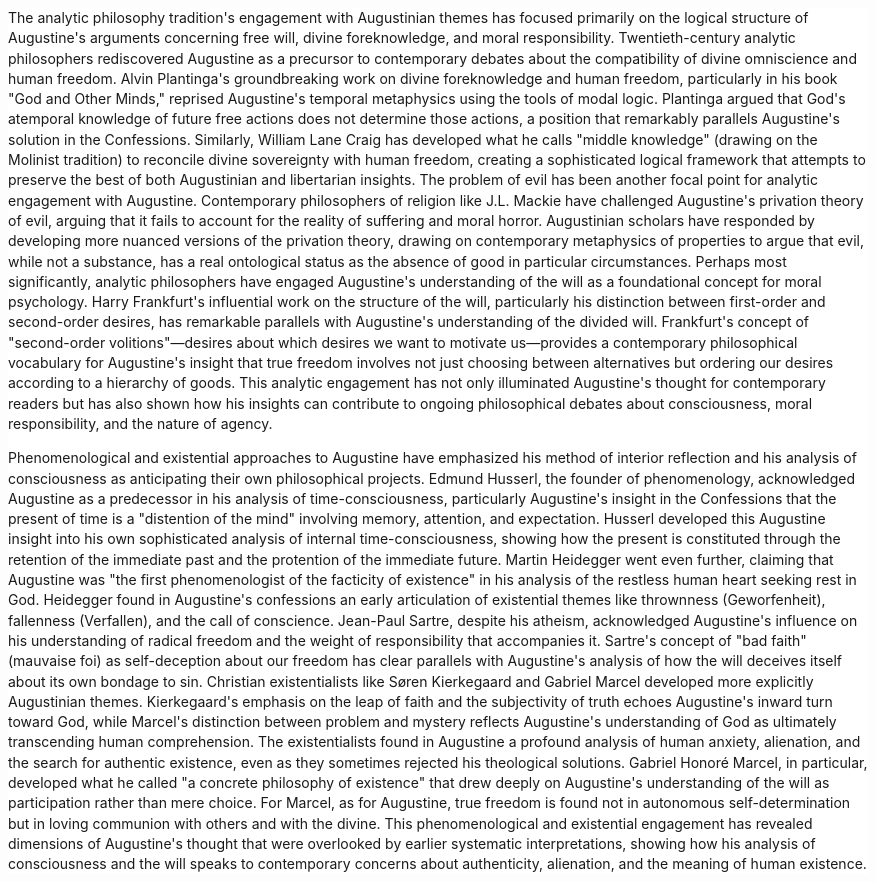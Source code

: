 The analytic philosophy tradition's engagement with Augustinian themes has focused primarily on the logical structure of Augustine's arguments concerning free will, divine foreknowledge, and moral responsibility. Twentieth-century analytic philosophers rediscovered Augustine as a precursor to contemporary debates about the compatibility of divine omniscience and human freedom. Alvin Plantinga's groundbreaking work on divine foreknowledge and human freedom, particularly in his book "God and Other Minds," reprised Augustine's temporal metaphysics using the tools of modal logic. Plantinga argued that God's atemporal knowledge of future free actions does not determine those actions, a position that remarkably parallels Augustine's solution in the Confessions. Similarly, William Lane Craig has developed what he calls "middle knowledge" (drawing on the Molinist tradition) to reconcile divine sovereignty with human freedom, creating a sophisticated logical framework that attempts to preserve the best of both Augustinian and libertarian insights. The problem of evil has been another focal point for analytic engagement with Augustine. Contemporary philosophers of religion like J.L. Mackie have challenged Augustine's privation theory of evil, arguing that it fails to account for the reality of suffering and moral horror. Augustinian scholars have responded by developing more nuanced versions of the privation theory, drawing on contemporary metaphysics of properties to argue that evil, while not a substance, has a real ontological status as the absence of good in particular circumstances. Perhaps most significantly, analytic philosophers have engaged Augustine's understanding of the will as a foundational concept for moral psychology. Harry Frankfurt's influential work on the structure of the will, particularly his distinction between first-order and second-order desires, has remarkable parallels with Augustine's understanding of the divided will. Frankfurt's concept of "second-order volitions"—desires about which desires we want to motivate us—provides a contemporary philosophical vocabulary for Augustine's insight that true freedom involves not just choosing between alternatives but ordering our desires according to a hierarchy of goods. This analytic engagement has not only illuminated Augustine's thought for contemporary readers but has also shown how his insights can contribute to ongoing philosophical debates about consciousness, moral responsibility, and the nature of agency.

Phenomenological and existential approaches to Augustine have emphasized his method of interior reflection and his analysis of consciousness as anticipating their own philosophical projects. Edmund Husserl, the founder of phenomenology, acknowledged Augustine as a predecessor in his analysis of time-consciousness, particularly Augustine's insight in the Confessions that the present of time is a "distention of the mind" involving memory, attention, and expectation. Husserl developed this Augustine insight into his own sophisticated analysis of internal time-consciousness, showing how the present is constituted through the retention of the immediate past and the protention of the immediate future. Martin Heidegger went even further, claiming that Augustine was "the first phenomenologist of the facticity of existence" in his analysis of the restless human heart seeking rest in God. Heidegger found in Augustine's confessions an early articulation of existential themes like thrownness (Geworfenheit), fallenness (Verfallen), and the call of conscience. Jean-Paul Sartre, despite his atheism, acknowledged Augustine's influence on his understanding of radical freedom and the weight of responsibility that accompanies it. Sartre's concept of "bad faith" (mauvaise foi) as self-deception about our freedom has clear parallels with Augustine's analysis of how the will deceives itself about its own bondage to sin. Christian existentialists like Søren Kierkegaard and Gabriel Marcel developed more explicitly Augustinian themes. Kierkegaard's emphasis on the leap of faith and the subjectivity of truth echoes Augustine's inward turn toward God, while Marcel's distinction between problem and mystery reflects Augustine's understanding of God as ultimately transcending human comprehension. The existentialists found in Augustine a profound analysis of human anxiety, alienation, and the search for authentic existence, even as they sometimes rejected his theological solutions. Gabriel Honoré Marcel, in particular, developed what he called "a concrete philosophy of existence" that drew deeply on Augustine's understanding of the will as participation rather than mere choice. For Marcel, as for Augustine, true freedom is found not in autonomous self-determination but in loving communion with others and with the divine. This phenomenological and existential engagement has revealed dimensions of Augustine's thought that were overlooked by earlier systematic interpretations, showing how his analysis of consciousness and the will speaks to contemporary concerns about authenticity, alienation, and the meaning of human existence.
